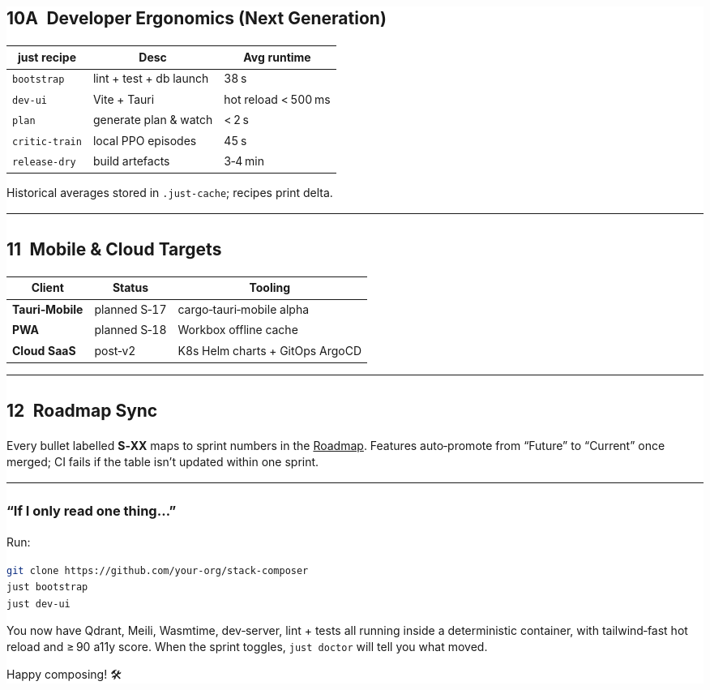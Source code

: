 
## 10A Developer Ergonomics (Next Generation)

| just recipe    | Desc                    | Avg runtime         |
| -------------- | ----------------------- | ------------------- |
| `bootstrap`    | lint + test + db launch | 38 s                |
| `dev-ui`       | Vite + Tauri            | hot reload < 500 ms |
| `plan`         | generate plan & watch   | < 2 s               |
| `critic-train` | local PPO episodes      | 45 s                |
| `release-dry`  | build artefacts         | 3‑4 min             |

Historical averages stored in `.just‑cache`; recipes print delta.

---

## 11 Mobile & Cloud Targets

| Client           | Status       | Tooling                         |
| ---------------- | ------------ | ------------------------------- |
| **Tauri‑Mobile** | planned S‑17 | cargo‑tauri‑mobile alpha        |
| **PWA**          | planned S‑18 | Workbox offline cache           |
| **Cloud SaaS**   | post‑v2      | K8s Helm charts + GitOps ArgoCD |

---

## 12 Roadmap Sync

Every bullet labelled **S‑XX** maps to sprint numbers in the
[Roadmap](release-engineering/roadmap.md). Features auto‑promote from “Future”
to “Current” once merged; CI fails if the table isn’t updated within one sprint.

---

### “If I only read one thing…”

Run:

```bash
git clone https://github.com/your-org/stack-composer
just bootstrap
just dev-ui
```

You now have Qdrant, Meili, Wasmtime, dev‑server, lint + tests all running
inside a deterministic container, with tailwind‑fast hot reload and ≥ 90 a11y
score. When the sprint toggles, `just doctor` will tell you what moved.

Happy composing! 🛠️
